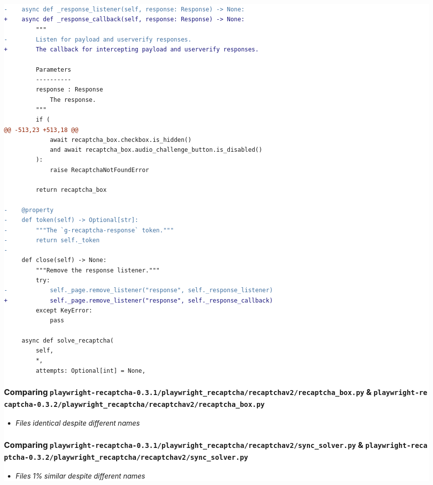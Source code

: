 ```diff
-    async def _response_listener(self, response: Response) -> None:
+    async def _response_callback(self, response: Response) -> None:
         """
-        Listen for payload and userverify responses.
+        The callback for intercepting payload and userverify responses.
 
         Parameters
         ----------
         response : Response
             The response.
         """
         if (
@@ -513,23 +513,18 @@
             await recaptcha_box.checkbox.is_hidden()
             and await recaptcha_box.audio_challenge_button.is_disabled()
         ):
             raise RecaptchaNotFoundError
 
         return recaptcha_box
 
-    @property
-    def token(self) -> Optional[str]:
-        """The `g-recaptcha-response` token."""
-        return self._token
-
     def close(self) -> None:
         """Remove the response listener."""
         try:
-            self._page.remove_listener("response", self._response_listener)
+            self._page.remove_listener("response", self._response_callback)
         except KeyError:
             pass
 
     async def solve_recaptcha(
         self,
         *,
         attempts: Optional[int] = None,
```

### Comparing `playwright-recaptcha-0.3.1/playwright_recaptcha/recaptchav2/recaptcha_box.py` & `playwright-recaptcha-0.3.2/playwright_recaptcha/recaptchav2/recaptcha_box.py`

 * *Files identical despite different names*

### Comparing `playwright-recaptcha-0.3.1/playwright_recaptcha/recaptchav2/sync_solver.py` & `playwright-recaptcha-0.3.2/playwright_recaptcha/recaptchav2/sync_solver.py`

 * *Files 1% similar despite different names*
